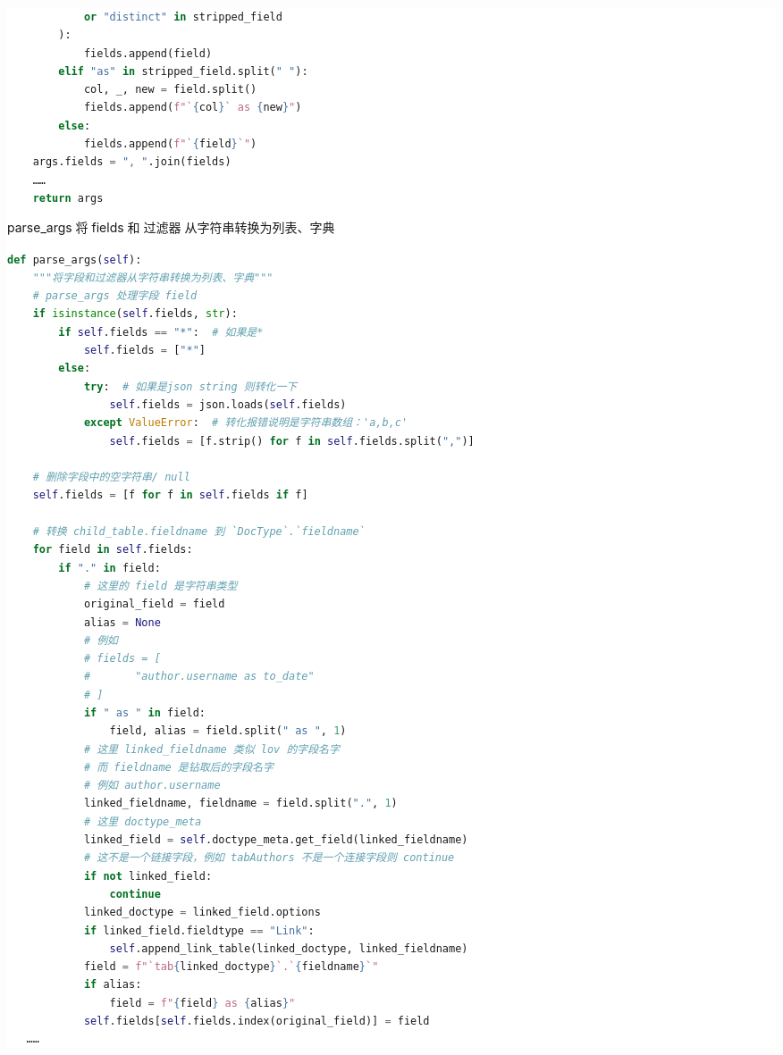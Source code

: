 ```py
            or "distinct" in stripped_field
        ):
            fields.append(field)
        elif "as" in stripped_field.split(" "):
            col, _, new = field.split()
            fields.append(f"`{col}` as {new}")
        else:
            fields.append(f"`{field}`")
    args.fields = ", ".join(fields)
	……
    return args
```

parse_args 将 fields 和 过滤器 从字符串转换为列表、字典

```python
def parse_args(self):
    """将字段和过滤器从字符串转换为列表、字典"""
    # parse_args 处理字段 field
    if isinstance(self.fields, str):
        if self.fields == "*":  # 如果是*
            self.fields = ["*"]
        else:
            try:  # 如果是json string 则转化一下
                self.fields = json.loads(self.fields)
            except ValueError:  # 转化报错说明是字符串数组：'a,b,c'
                self.fields = [f.strip() for f in self.fields.split(",")]

    # 删除字段中的空字符串/ null
    self.fields = [f for f in self.fields if f]

    # 转换 child_table.fieldname 到 `DocType`.`fieldname`
    for field in self.fields:
        if "." in field:
            # 这里的 field 是字符串类型
            original_field = field
            alias = None
            # 例如
            # fields = [
            # 		"author.username as to_date"
            # ]
            if " as " in field:
                field, alias = field.split(" as ", 1)
            # 这里 linked_fieldname 类似 lov 的字段名字
            # 而 fieldname 是钻取后的字段名字
            # 例如 author.username
            linked_fieldname, fieldname = field.split(".", 1)
            # 这里 doctype_meta
            linked_field = self.doctype_meta.get_field(linked_fieldname)
            # 这不是一个链接字段，例如 tabAuthors 不是一个连接字段则 continue
            if not linked_field:
                continue
            linked_doctype = linked_field.options
            if linked_field.fieldtype == "Link":
                self.append_link_table(linked_doctype, linked_fieldname)
            field = f"`tab{linked_doctype}`.`{fieldname}`"
            if alias:
                field = f"{field} as {alias}"
            self.fields[self.fields.index(original_field)] = field
   ……
```
